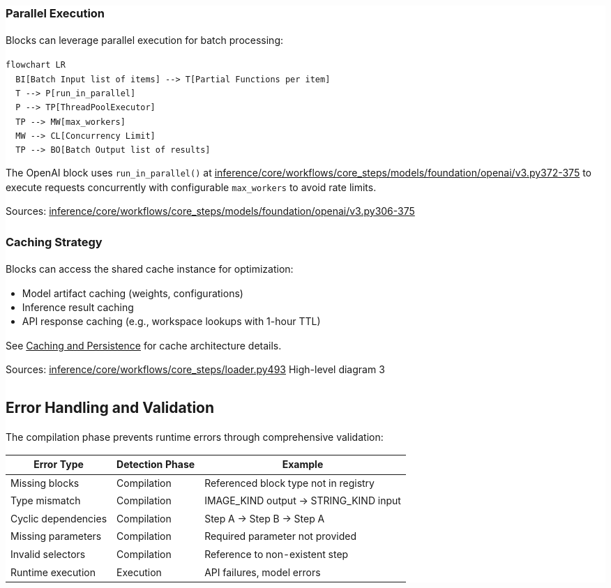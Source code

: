 ### Parallel Execution

Blocks can leverage parallel execution for batch processing:


```mermaid
flowchart LR
  BI[Batch Input list of items] --> T[Partial Functions per item]
  T --> P[run_in_parallel]
  P --> TP[ThreadPoolExecutor]
  TP --> MW[max_workers]
  MW --> CL[Concurrency Limit]
  TP --> BO[Batch Output list of results]
```

The OpenAI block uses `run_in_parallel()` at [inference/core/workflows/core_steps/models/foundation/openai/v3.py372-375](https://github.com/roboflow/inference/blob/55f57676/inference/core/workflows/core_steps/models/foundation/openai/v3.py#L372-L375) to execute requests concurrently with configurable `max_workers` to avoid rate limits.

Sources: [inference/core/workflows/core_steps/models/foundation/openai/v3.py306-375](https://github.com/roboflow/inference/blob/55f57676/inference/core/workflows/core_steps/models/foundation/openai/v3.py#L306-L375)

### Caching Strategy

Blocks can access the shared cache instance for optimization:

- Model artifact caching (weights, configurations)
- Inference result caching
- API response caching (e.g., workspace lookups with 1-hour TTL)

See [Caching and Persistence](https://deepwiki.com/roboflow/inference/2.3-caching-and-persistence) for cache architecture details.

Sources: [inference/core/workflows/core_steps/loader.py493](https://github.com/roboflow/inference/blob/55f57676/inference/core/workflows/core_steps/loader.py#L493-L493) High-level diagram 3

## Error Handling and Validation

The compilation phase prevents runtime errors through comprehensive validation:

|Error Type|Detection Phase|Example|
|---|---|---|
|Missing blocks|Compilation|Referenced block type not in registry|
|Type mismatch|Compilation|IMAGE_KIND output → STRING_KIND input|
|Cyclic dependencies|Compilation|Step A → Step B → Step A|
|Missing parameters|Compilation|Required parameter not provided|
|Invalid selectors|Compilation|Reference to non-existent step|
|Runtime execution|Execution|API failures, model errors|
